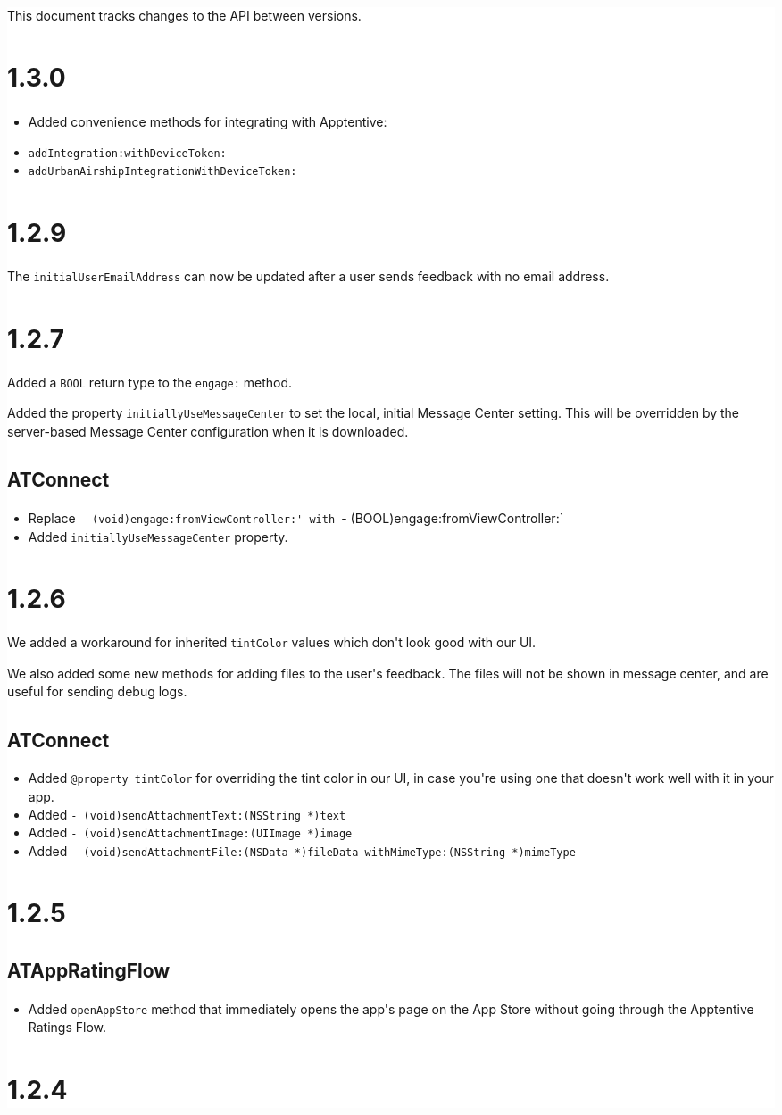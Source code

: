 This document tracks changes to the API between versions.

# 1.3.0

* Added convenience methods for integrating with Apptentive:
 - `addIntegration:withDeviceToken:`
 - `addUrbanAirshipIntegrationWithDeviceToken:`

# 1.2.9

The `initialUserEmailAddress` can now be updated after a user sends feedback with no email address.

# 1.2.7

Added a `BOOL` return type to the `engage:` method.

Added the property `initiallyUseMessageCenter` to set the local, initial Message Center setting. This will be overridden by the server-based Message Center configuration when it is downloaded. 

## ATConnect

* Replace `- (void)engage:fromViewController:' with `- (BOOL)engage:fromViewController:`
* Added `initiallyUseMessageCenter` property.

# 1.2.6

We added a workaround for inherited `tintColor` values which don't look good with our UI.

We also added some new methods for adding files to the user's feedback. The files will not be shown in message center, and are useful for sending debug logs.

## ATConnect

* Added `@property tintColor` for overriding the tint color in our UI, in case you're using one that doesn't work well with it in your app.
* Added `- (void)sendAttachmentText:(NSString *)text`
* Added `- (void)sendAttachmentImage:(UIImage *)image`
* Added `- (void)sendAttachmentFile:(NSData *)fileData withMimeType:(NSString *)mimeType`

# 1.2.5

## ATAppRatingFlow

* Added `openAppStore` method that immediately opens the app's page on the App Store without going through the Apptentive Ratings Flow.

# 1.2.4

